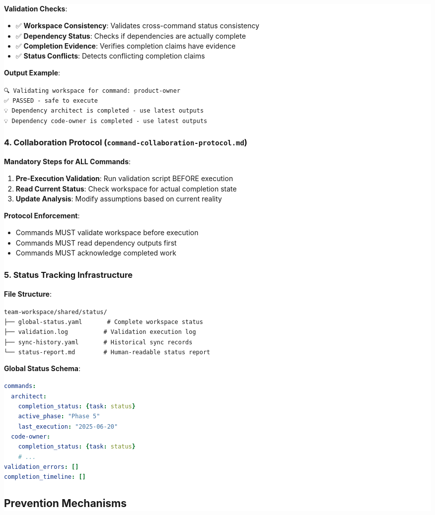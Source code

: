 **Validation Checks**:
- ✅ **Workspace Consistency**: Validates cross-command status consistency
- ✅ **Dependency Status**: Checks if dependencies are actually complete
- ✅ **Completion Evidence**: Verifies completion claims have evidence
- ✅ **Status Conflicts**: Detects conflicting completion claims

**Output Example**:
```
🔍 Validating workspace for command: product-owner
✅ PASSED - safe to execute
💡 Dependency architect is completed - use latest outputs
💡 Dependency code-owner is completed - use latest outputs
```

### 4. Collaboration Protocol (`command-collaboration-protocol.md`)

**Mandatory Steps for ALL Commands**:
1. **Pre-Execution Validation**: Run validation script BEFORE execution
2. **Read Current Status**: Check workspace for actual completion state
3. **Update Analysis**: Modify assumptions based on current reality

**Protocol Enforcement**:
- Commands MUST validate workspace before execution
- Commands MUST read dependency outputs first
- Commands MUST acknowledge completed work

### 5. Status Tracking Infrastructure

**File Structure**:
```
team-workspace/shared/status/
├── global-status.yaml       # Complete workspace status
├── validation.log          # Validation execution log
├── sync-history.yaml       # Historical sync records
└── status-report.md        # Human-readable status report
```

**Global Status Schema**:
```yaml
commands:
  architect:
    completion_status: {task: status}
    active_phase: "Phase 5"
    last_execution: "2025-06-20"
  code-owner:
    completion_status: {task: status}
    # ...
validation_errors: []
completion_timeline: []
```

## Prevention Mechanisms
